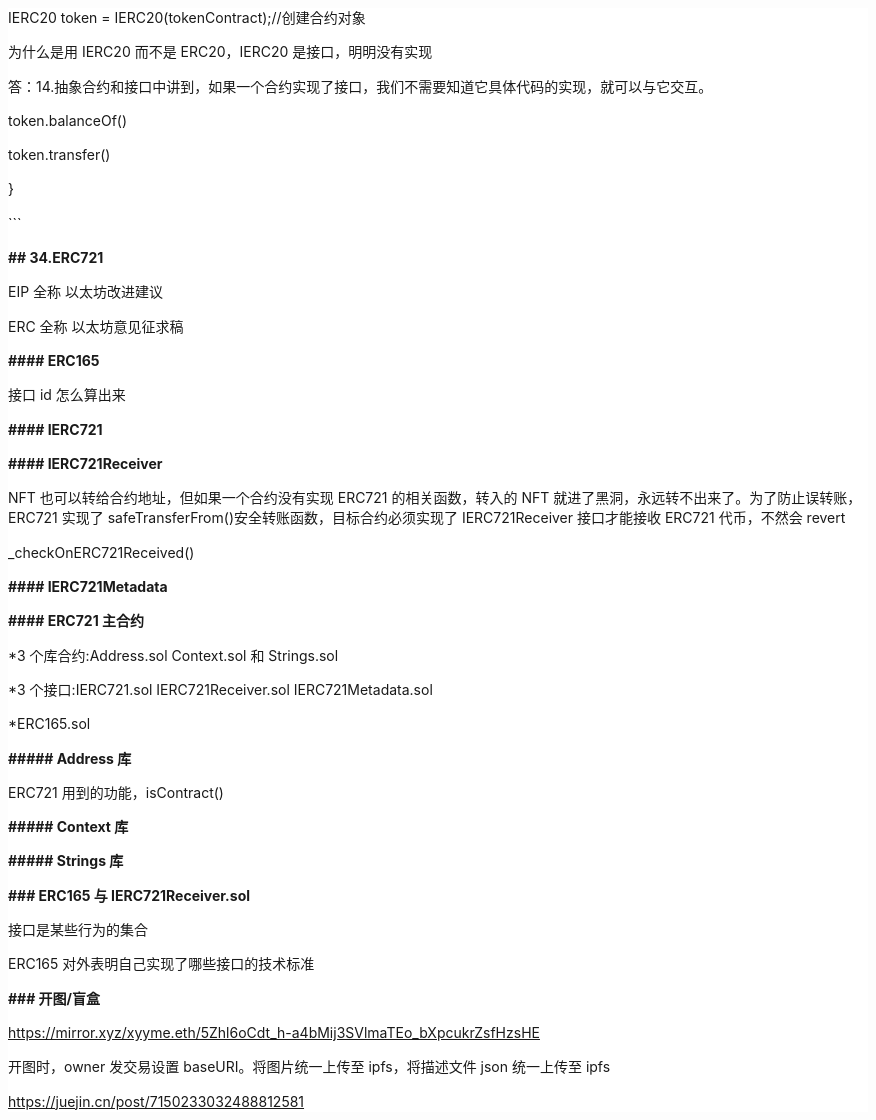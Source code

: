 IERC20 token = IERC20(tokenContract);//创建合约对象

为什么是用 IERC20 而不是 ERC20，IERC20 是接口，明明没有实现

答：14.抽象合约和接口中讲到，如果一个合约实现了接口，我们不需要知道它具体代码的实现，就可以与它交互。

token.balanceOf()

token.transfer()

}

\```

**## 34.ERC721**

EIP 全称 以太坊改进建议

ERC 全称 以太坊意见征求稿

**#### ERC165**

接口 id 怎么算出来

**#### IERC721**

**#### IERC721Receiver**

NFT 也可以转给合约地址，但如果一个合约没有实现 ERC721 的相关函数，转入的 NFT 就进了黑洞，永远转不出来了。为了防止误转账，ERC721 实现了 safeTransferFrom()安全转账函数，目标合约必须实现了 IERC721Receiver 接口才能接收 ERC721 代币，不然会 revert

\_checkOnERC721Received()

**#### IERC721Metadata**

**#### ERC721 主合约**

\*3 个库合约:Address.sol Context.sol 和 Strings.sol

\*3 个接口:IERC721.sol IERC721Receiver.sol IERC721Metadata.sol

\*ERC165.sol

**##### Address 库**

ERC721 用到的功能，isContract()

**##### Context 库**

**##### Strings 库**

**### ERC165 与 IERC721Receiver.sol**

接口是某些行为的集合

ERC165 对外表明自己实现了哪些接口的技术标准

**### 开图/盲盒**

https://mirror.xyz/xyyme.eth/5Zhl6oCdt_h-a4bMij3SVlmaTEo_bXpcukrZsfHzsHE

开图时，owner 发交易设置 baseURI。将图片统一上传至 ipfs，将描述文件 json 统一上传至 ipfs

https://juejin.cn/post/7150233032488812581
